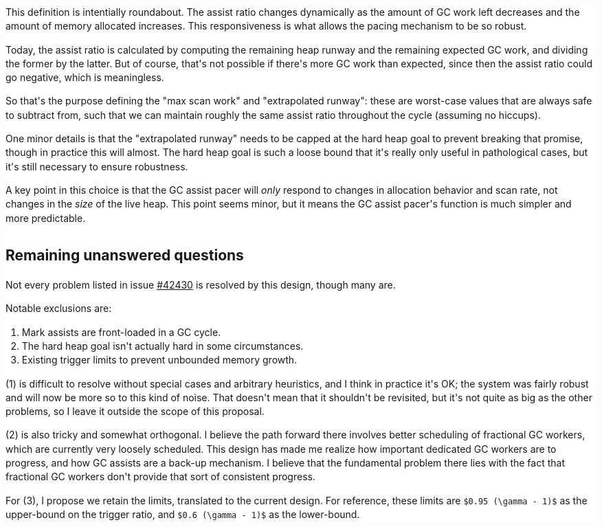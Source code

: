 This definition is intentially roundabout.
The assist ratio changes dynamically as the amount of GC work left decreases and
the amount of memory allocated increases.
This responsiveness is what allows the pacing mechanism to be so robust.

Today, the assist ratio is calculated by computing the remaining heap runway and
the remaining expected GC work, and dividing the former by the latter.
But of course, that's not possible if there's more GC work than expected, since
then the assist ratio could go negative, which is meaningless.

So that's the purpose defining the "max scan work" and "extrapolated runway":
these are worst-case values that are always safe to subtract from, such that we
can maintain roughly the same assist ratio throughout the cycle (assuming no
hiccups).

One minor details is that the "extrapolated runway" needs to be capped at the
hard heap goal to prevent breaking that promise, though in practice this will
almost.
The hard heap goal is such a loose bound that it's really only useful in
pathological cases, but it's still necessary to ensure robustness.

A key point in this choice is that the GC assist pacer will *only* respond to
changes in allocation behavior and scan rate, not changes in the *size* of the
live heap.
This point seems minor, but it means the GC assist pacer's function is much
simpler and more predictable.

## Remaining unanswered questions

Not every problem listed in issue
[#42430](https://github.com/golang/go/issues/42430) is resolved by this design,
though many are.

Notable exclusions are:
1. Mark assists are front-loaded in a GC cycle.
1. The hard heap goal isn't actually hard in some circumstances.
1. Existing trigger limits to prevent unbounded memory growth.

(1) is difficult to resolve without special cases and arbitrary heuristics, and
I think in practice it's OK; the system was fairly robust and will now be more
so to this kind of noise.
That doesn't mean that it shouldn't be revisited, but it's not quite as big as
the other problems, so I leave it outside the scope of this proposal.

(2) is also tricky and somewhat orthogonal.
I believe the path forward there involves better scheduling of fractional GC
workers, which are currently very loosely scheduled.
This design has made me realize how important dedicated GC workers are to
progress, and how GC assists are a back-up mechanism.
I believe that the fundamental problem there lies with the fact that fractional
GC workers don't provide that sort of consistent progress.

For (3), I propose we retain the limits, translated to the current design.
For reference, these limits are `$0.95 (\gamma - 1)$` as the upper-bound on the
trigger ratio, and `$0.6 (\gamma - 1)$` as the lower-bound.
